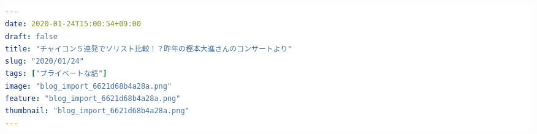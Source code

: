 ```yaml
---
date: 2020-01-24T15:00:54+09:00
draft: false
title: "チャイコン５連発でソリスト比較！？昨年の樫本大進さんのコンサートより"
slug: "2020/01/24"
tags: ["プライベートな話"]
image: "blog_import_6621d68b4a28a.png"
feature: "blog_import_6621d68b4a28a.png"
thumbnail: "blog_import_6621d68b4a28a.png"
---
```
